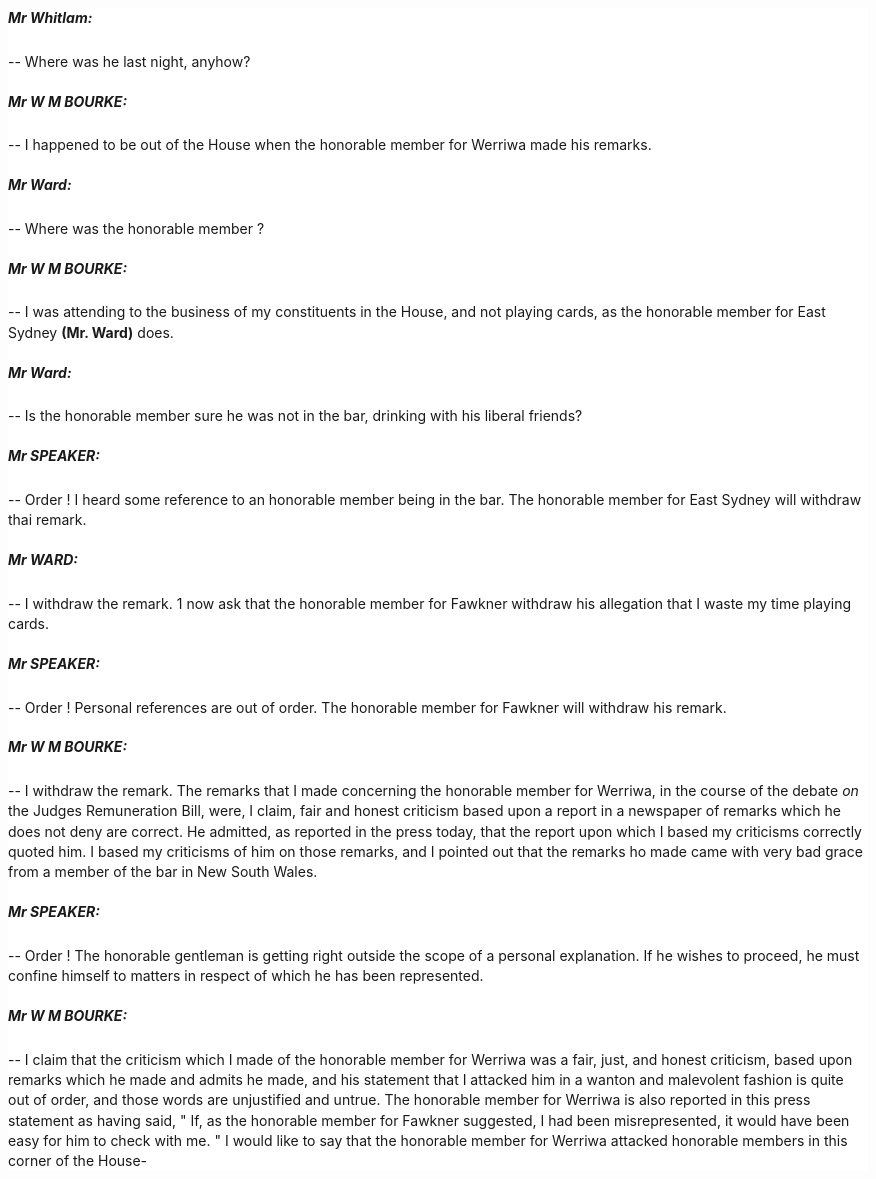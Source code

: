 ##### Mr Whitlam:

-- Where was he last night, anyhow? 

##### Mr W M BOURKE:

-- I happened to be out of the House when the honorable member for Werriwa made his remarks. 

##### Mr Ward:

-- Where was the honorable member ? 

##### Mr W M BOURKE:

-- I was attending to the business of my constituents in the House, and not playing cards, as the honorable member for East Sydney  **(Mr. Ward)**  does. 

##### Mr Ward:

-- Is the honorable member sure he was not in the bar, drinking with his liberal friends? 

##### Mr SPEAKER:

-- Order ! I heard some reference to an honorable member being in the bar. The honorable member for East Sydney will withdraw thai remark. 

##### Mr WARD:

-- I withdraw the remark. 1 now ask that the honorable member for Fawkner withdraw his allegation that I waste my time playing cards. 

##### Mr SPEAKER:

-- Order ! Personal references are out of order. The honorable member for Fawkner will withdraw his remark. 

##### Mr W M BOURKE:

-- I withdraw the remark. The remarks that I made concerning the honorable member for Werriwa, in the course of the debate  *on*  the Judges Remuneration Bill, were, I claim, fair and honest criticism based upon a report in a newspaper of remarks which he does not deny are correct. He admitted, as reported in the press today, that the report upon which I based my criticisms correctly quoted him. I based my criticisms of him on those remarks, and I pointed out that the remarks ho made came with very bad grace from a member of the bar in New South Wales. 

##### Mr SPEAKER:

-- Order ! The honorable gentleman is getting right outside the scope of a personal explanation. If he wishes to proceed, he must confine himself to matters in respect of which he has been represented. 

##### Mr W M BOURKE:

-- I claim that the criticism which I made of the honorable member for Werriwa was a fair, just, and honest criticism, based upon remarks which he made and admits he made, and his statement that I attacked him in a wanton and malevolent fashion is quite out of order, and those words are unjustified and untrue. The honorable member for Werriwa is also reported in this press statement as having said, " If, as the honorable member for Fawkner suggested, I had been misrepresented, it would have been easy for him to check with me. " I would like to say that the honorable member for Werriwa attacked honorable members in this corner of the House- 
